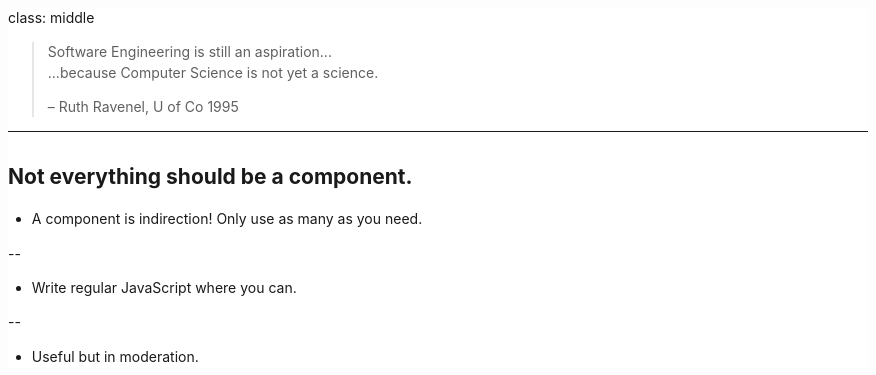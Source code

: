
class: middle

> Software Engineering is still an aspiration...  
> ...because Computer Science is not yet a science.
>
> – Ruth Ravenel, U of Co 1995

---

## Not everything should be a component.

* A component is indirection! Only use as many as you need.

--

* Write regular JavaScript where you can.

--

* Useful but in moderation.
